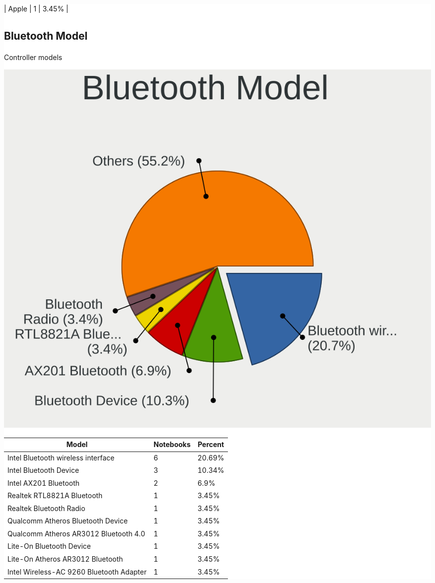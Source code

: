 | Apple                           | 1         | 3.45%   |

Bluetooth Model
---------------

Controller models

![Bluetooth Model](./images/pie_chart/bt_model.svg)


| Model                                               | Notebooks | Percent |
|-----------------------------------------------------|-----------|---------|
| Intel Bluetooth wireless interface                  | 6         | 20.69%  |
| Intel Bluetooth Device                              | 3         | 10.34%  |
| Intel AX201 Bluetooth                               | 2         | 6.9%    |
| Realtek RTL8821A Bluetooth                          | 1         | 3.45%   |
| Realtek Bluetooth Radio                             | 1         | 3.45%   |
| Qualcomm Atheros  Bluetooth Device                  | 1         | 3.45%   |
| Qualcomm Atheros AR3012 Bluetooth 4.0               | 1         | 3.45%   |
| Lite-On Bluetooth Device                            | 1         | 3.45%   |
| Lite-On Atheros AR3012 Bluetooth                    | 1         | 3.45%   |
| Intel Wireless-AC 9260 Bluetooth Adapter            | 1         | 3.45%   |